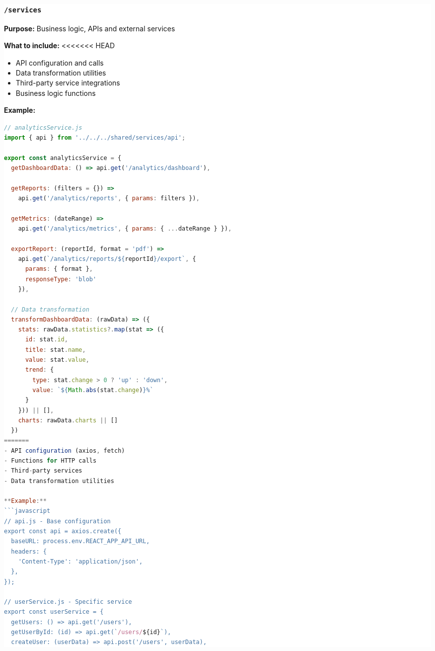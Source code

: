 
### `/services`
**Purpose:** Business logic, APIs and external services

**What to include:**
<<<<<<< HEAD
- API configuration and calls
- Data transformation utilities
- Third-party service integrations
- Business logic functions

**Example:**
```javascript
// analyticsService.js
import { api } from '../../../shared/services/api';

export const analyticsService = {
  getDashboardData: () => api.get('/analytics/dashboard'),
  
  getReports: (filters = {}) => 
    api.get('/analytics/reports', { params: filters }),
  
  getMetrics: (dateRange) => 
    api.get('/analytics/metrics', { params: { ...dateRange } }),
  
  exportReport: (reportId, format = 'pdf') => 
    api.get(`/analytics/reports/${reportId}/export`, { 
      params: { format },
      responseType: 'blob'
    }),
  
  // Data transformation
  transformDashboardData: (rawData) => ({
    stats: rawData.statistics?.map(stat => ({
      id: stat.id,
      title: stat.name,
      value: stat.value,
      trend: {
        type: stat.change > 0 ? 'up' : 'down',
        value: `${Math.abs(stat.change)}%`
      }
    })) || [],
    charts: rawData.charts || []
  })
=======
- API configuration (axios, fetch)
- Functions for HTTP calls
- Third-party services
- Data transformation utilities

**Example:**
```javascript
// api.js - Base configuration
export const api = axios.create({
  baseURL: process.env.REACT_APP_API_URL,
  headers: {
    'Content-Type': 'application/json',
  },
});

// userService.js - Specific service
export const userService = {
  getUsers: () => api.get('/users'),
  getUserById: (id) => api.get(`/users/${id}`),
  createUser: (userData) => api.post('/users', userData),
```